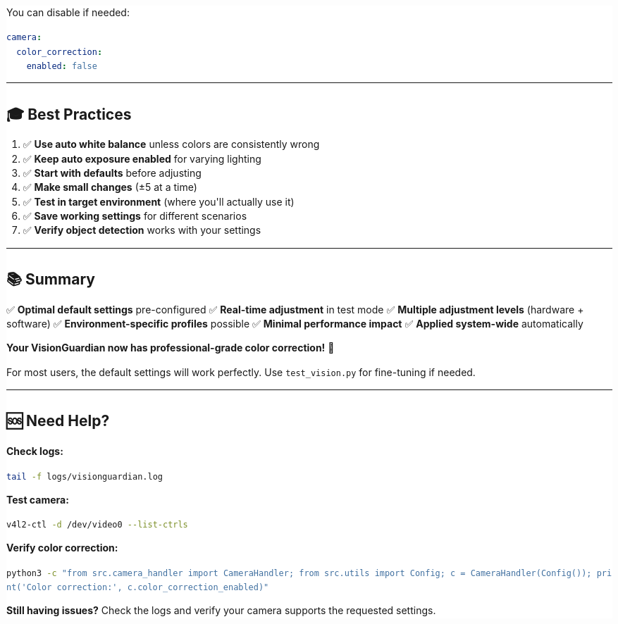 You can disable if needed:
```yaml
camera:
  color_correction:
    enabled: false
```

---

## 🎓 Best Practices

1. ✅ **Use auto white balance** unless colors are consistently wrong
2. ✅ **Keep auto exposure enabled** for varying lighting
3. ✅ **Start with defaults** before adjusting
4. ✅ **Make small changes** (±5 at a time)
5. ✅ **Test in target environment** (where you'll actually use it)
6. ✅ **Save working settings** for different scenarios
7. ✅ **Verify object detection** works with your settings

---

## 📚 Summary

✅ **Optimal default settings** pre-configured
✅ **Real-time adjustment** in test mode
✅ **Multiple adjustment levels** (hardware + software)
✅ **Environment-specific profiles** possible
✅ **Minimal performance impact**
✅ **Applied system-wide** automatically

**Your VisionGuardian now has professional-grade color correction!** 🎨

For most users, the default settings will work perfectly. Use `test_vision.py` for fine-tuning if needed.

---

## 🆘 Need Help?

**Check logs:**
```bash
tail -f logs/visionguardian.log
```

**Test camera:**
```bash
v4l2-ctl -d /dev/video0 --list-ctrls
```

**Verify color correction:**
```bash
python3 -c "from src.camera_handler import CameraHandler; from src.utils import Config; c = CameraHandler(Config()); print('Color correction:', c.color_correction_enabled)"
```

**Still having issues?** Check the logs and verify your camera supports the requested settings.

